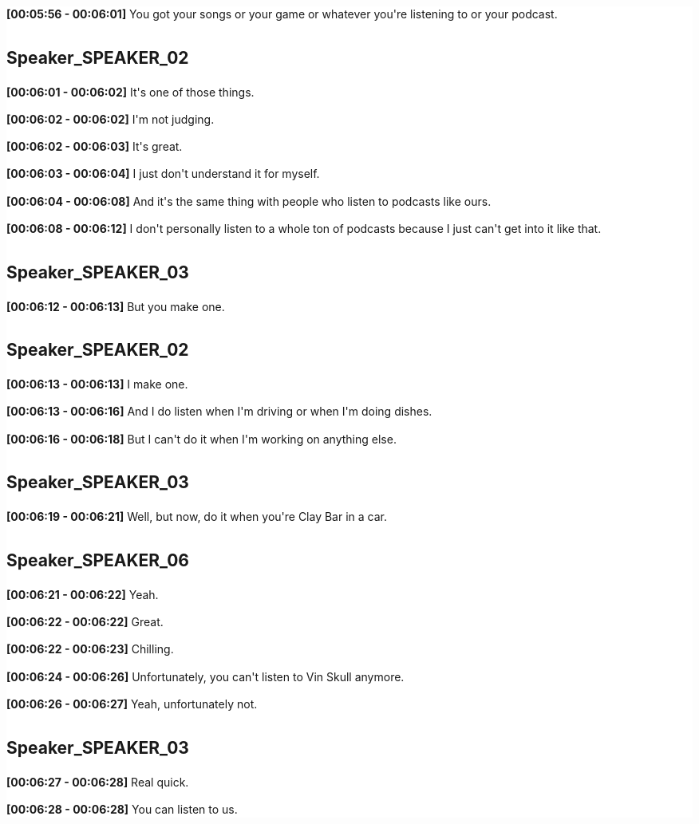 **[00:05:56 - 00:06:01]** You got your songs or your game or whatever you're listening to or your podcast.


## Speaker_SPEAKER_02

**[00:06:01 - 00:06:02]** It's one of those things.

**[00:06:02 - 00:06:02]** I'm not judging.

**[00:06:02 - 00:06:03]** It's great.

**[00:06:03 - 00:06:04]** I just don't understand it for myself.

**[00:06:04 - 00:06:08]** And it's the same thing with people who listen to podcasts like ours.

**[00:06:08 - 00:06:12]** I don't personally listen to a whole ton of podcasts because I just can't get into it like that.


## Speaker_SPEAKER_03

**[00:06:12 - 00:06:13]** But you make one.


## Speaker_SPEAKER_02

**[00:06:13 - 00:06:13]** I make one.

**[00:06:13 - 00:06:16]** And I do listen when I'm driving or when I'm doing dishes.

**[00:06:16 - 00:06:18]** But I can't do it when I'm working on anything else.


## Speaker_SPEAKER_03

**[00:06:19 - 00:06:21]** Well, but now, do it when you're Clay Bar in a car.


## Speaker_SPEAKER_06

**[00:06:21 - 00:06:22]** Yeah.

**[00:06:22 - 00:06:22]** Great.

**[00:06:22 - 00:06:23]** Chilling.

**[00:06:24 - 00:06:26]** Unfortunately, you can't listen to Vin Skull anymore.

**[00:06:26 - 00:06:27]** Yeah, unfortunately not.


## Speaker_SPEAKER_03

**[00:06:27 - 00:06:28]** Real quick.

**[00:06:28 - 00:06:28]** You can listen to us.
